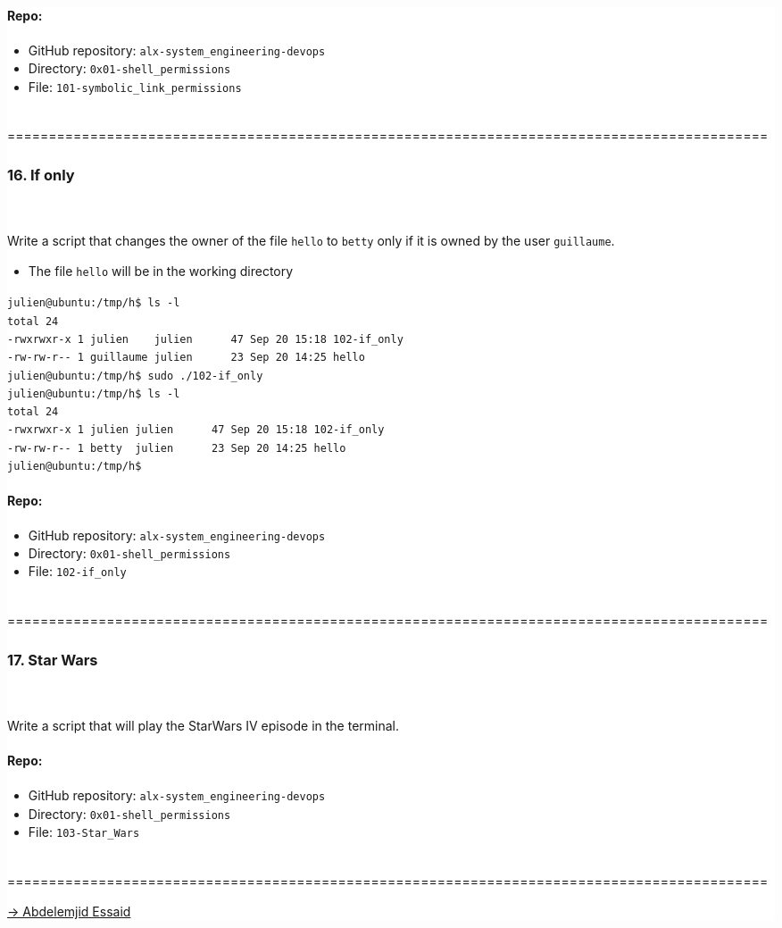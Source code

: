 #### Repo:

* GitHub repository: `alx-system_engineering-devops`
* Directory: `0x01-shell_permissions`
* File: `101-symbolic_link_permissions`




<br>============================================================================================<br>


### 16. If only

<br>

Write a script that changes the owner of the file `hello` to `betty` only if it is owned by the user `guillaume`.

* The file `hello` will be in the working directory

```
julien@ubuntu:/tmp/h$ ls -l
total 24
-rwxrwxr-x 1 julien    julien      47 Sep 20 15:18 102-if_only 
-rw-rw-r-- 1 guillaume julien      23 Sep 20 14:25 hello
julien@ubuntu:/tmp/h$ sudo ./102-if_only 
julien@ubuntu:/tmp/h$ ls -l
total 24
-rwxrwxr-x 1 julien julien      47 Sep 20 15:18 102-if_only 
-rw-rw-r-- 1 betty  julien      23 Sep 20 14:25 hello
julien@ubuntu:/tmp/h$ 
```

#### Repo:

* GitHub repository: `alx-system_engineering-devops`
* Directory: `0x01-shell_permissions`
* File: `102-if_only`




<br>============================================================================================<br>



### 17. Star Wars

<br>

Write a script that will play the StarWars IV episode in the terminal.

#### Repo:

* GitHub repository: `alx-system_engineering-devops`
* Directory: `0x01-shell_permissions`
* File: `103-Star_Wars`



<br>============================================================================================<br>


[-> Abdelemjid Essaid](https://github.com/abdelemjidessaid/0x01_shell_permissions)